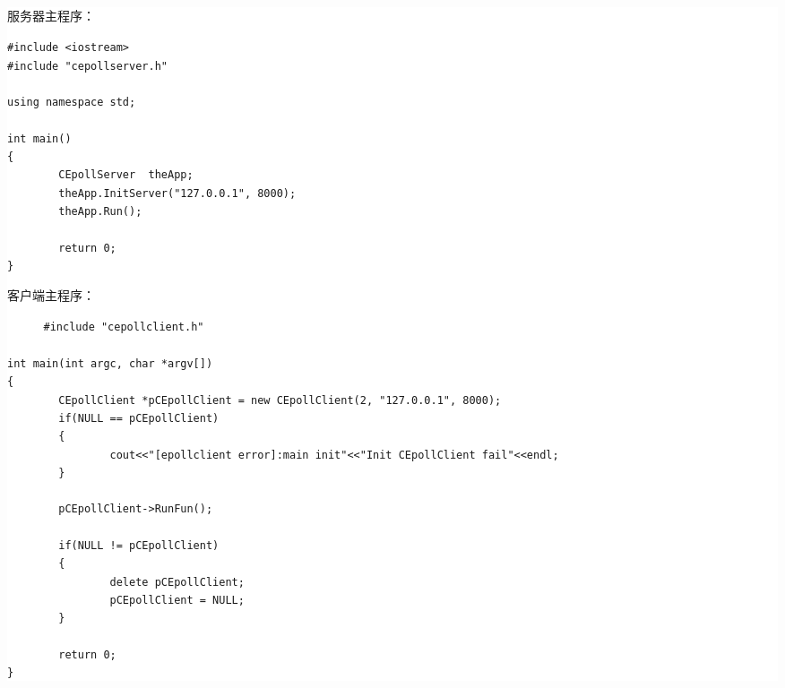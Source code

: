 服务器主程序：

    #include <iostream>  
    #include "cepollserver.h"  
      
    using namespace std;  
      
    int main()  
    {  
            CEpollServer  theApp;  
            theApp.InitServer("127.0.0.1", 8000);  
            theApp.Run();  
      
            return 0;  
    }  

客户端主程序：

        　#include "cepollclient.h"  
      
    int main(int argc, char *argv[])  
    {  
            CEpollClient *pCEpollClient = new CEpollClient(2, "127.0.0.1", 8000);  
            if(NULL == pCEpollClient)  
            {  
                    cout<<"[epollclient error]:main init"<<"Init CEpollClient fail"<<endl;  
            }  
      
            pCEpollClient->RunFun();  
      
            if(NULL != pCEpollClient)  
            {  
                    delete pCEpollClient;  
                    pCEpollClient = NULL;  
            }  
      
            return 0;  
    }  